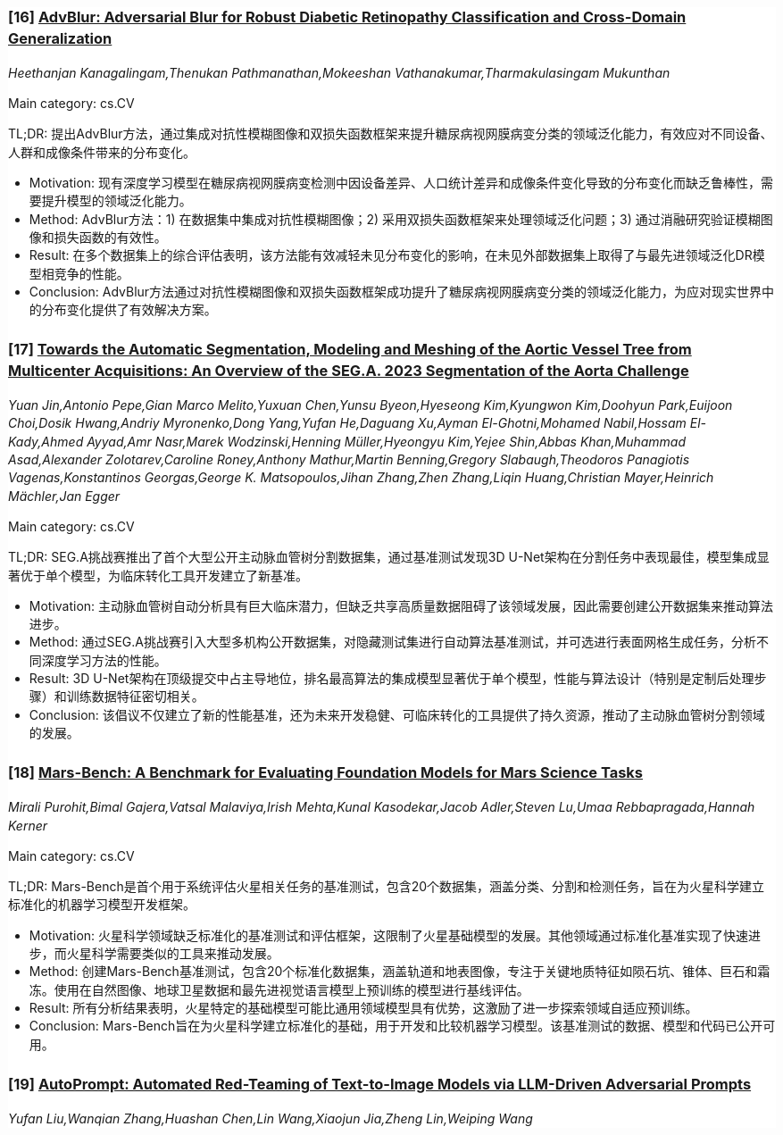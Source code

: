 
### [16] [AdvBlur: Adversarial Blur for Robust Diabetic Retinopathy Classification and Cross-Domain Generalization](https://arxiv.org/abs/2510.24000)
*Heethanjan Kanagalingam,Thenukan Pathmanathan,Mokeeshan Vathanakumar,Tharmakulasingam Mukunthan*

Main category: cs.CV

TL;DR: 提出AdvBlur方法，通过集成对抗性模糊图像和双损失函数框架来提升糖尿病视网膜病变分类的领域泛化能力，有效应对不同设备、人群和成像条件带来的分布变化。

- Motivation: 现有深度学习模型在糖尿病视网膜病变检测中因设备差异、人口统计差异和成像条件变化导致的分布变化而缺乏鲁棒性，需要提升模型的领域泛化能力。
- Method: AdvBlur方法：1) 在数据集中集成对抗性模糊图像；2) 采用双损失函数框架来处理领域泛化问题；3) 通过消融研究验证模糊图像和损失函数的有效性。
- Result: 在多个数据集上的综合评估表明，该方法能有效减轻未见分布变化的影响，在未见外部数据集上取得了与最先进领域泛化DR模型相竞争的性能。
- Conclusion: AdvBlur方法通过对抗性模糊图像和双损失函数框架成功提升了糖尿病视网膜病变分类的领域泛化能力，为应对现实世界中的分布变化提供了有效解决方案。


### [17] [Towards the Automatic Segmentation, Modeling and Meshing of the Aortic Vessel Tree from Multicenter Acquisitions: An Overview of the SEG.A. 2023 Segmentation of the Aorta Challenge](https://arxiv.org/abs/2510.24009)
*Yuan Jin,Antonio Pepe,Gian Marco Melito,Yuxuan Chen,Yunsu Byeon,Hyeseong Kim,Kyungwon Kim,Doohyun Park,Euijoon Choi,Dosik Hwang,Andriy Myronenko,Dong Yang,Yufan He,Daguang Xu,Ayman El-Ghotni,Mohamed Nabil,Hossam El-Kady,Ahmed Ayyad,Amr Nasr,Marek Wodzinski,Henning Müller,Hyeongyu Kim,Yejee Shin,Abbas Khan,Muhammad Asad,Alexander Zolotarev,Caroline Roney,Anthony Mathur,Martin Benning,Gregory Slabaugh,Theodoros Panagiotis Vagenas,Konstantinos Georgas,George K. Matsopoulos,Jihan Zhang,Zhen Zhang,Liqin Huang,Christian Mayer,Heinrich Mächler,Jan Egger*

Main category: cs.CV

TL;DR: SEG.A挑战赛推出了首个大型公开主动脉血管树分割数据集，通过基准测试发现3D U-Net架构在分割任务中表现最佳，模型集成显著优于单个模型，为临床转化工具开发建立了新基准。

- Motivation: 主动脉血管树自动分析具有巨大临床潜力，但缺乏共享高质量数据阻碍了该领域发展，因此需要创建公开数据集来推动算法进步。
- Method: 通过SEG.A挑战赛引入大型多机构公开数据集，对隐藏测试集进行自动算法基准测试，并可选进行表面网格生成任务，分析不同深度学习方法的性能。
- Result: 3D U-Net架构在顶级提交中占主导地位，排名最高算法的集成模型显著优于单个模型，性能与算法设计（特别是定制后处理步骤）和训练数据特征密切相关。
- Conclusion: 该倡议不仅建立了新的性能基准，还为未来开发稳健、可临床转化的工具提供了持久资源，推动了主动脉血管树分割领域的发展。


### [18] [Mars-Bench: A Benchmark for Evaluating Foundation Models for Mars Science Tasks](https://arxiv.org/abs/2510.24010)
*Mirali Purohit,Bimal Gajera,Vatsal Malaviya,Irish Mehta,Kunal Kasodekar,Jacob Adler,Steven Lu,Umaa Rebbapragada,Hannah Kerner*

Main category: cs.CV

TL;DR: Mars-Bench是首个用于系统评估火星相关任务的基准测试，包含20个数据集，涵盖分类、分割和检测任务，旨在为火星科学建立标准化的机器学习模型开发框架。

- Motivation: 火星科学领域缺乏标准化的基准测试和评估框架，这限制了火星基础模型的发展。其他领域通过标准化基准实现了快速进步，而火星科学需要类似的工具来推动发展。
- Method: 创建Mars-Bench基准测试，包含20个标准化数据集，涵盖轨道和地表图像，专注于关键地质特征如陨石坑、锥体、巨石和霜冻。使用在自然图像、地球卫星数据和最先进视觉语言模型上预训练的模型进行基线评估。
- Result: 所有分析结果表明，火星特定的基础模型可能比通用领域模型具有优势，这激励了进一步探索领域自适应预训练。
- Conclusion: Mars-Bench旨在为火星科学建立标准化的基础，用于开发和比较机器学习模型。该基准测试的数据、模型和代码已公开可用。


### [19] [AutoPrompt: Automated Red-Teaming of Text-to-Image Models via LLM-Driven Adversarial Prompts](https://arxiv.org/abs/2510.24034)
*Yufan Liu,Wanqian Zhang,Huashan Chen,Lin Wang,Xiaojun Jia,Zheng Lin,Weiping Wang*
